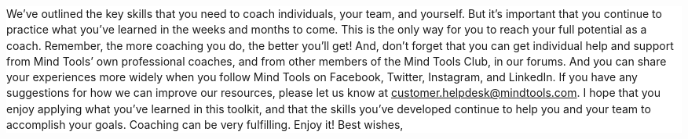 We’ve outlined the key skills that you need to coach individuals, your team, and yourself.
But it’s important that you continue to practice what you’ve learned in the weeks and
months to come. This is the only way for you to reach your full potential as a coach.
Remember, the more coaching you do, the better you’ll get!
And, don’t forget that you can get individual help and support from Mind Tools’ own
professional coaches, and from other members of the Mind Tools Club, in our forums.
And you can share your experiences more widely when you follow Mind Tools on
Facebook, Twitter, Instagram, and LinkedIn.
If you have any suggestions for how we can improve our resources, please let us know
at customer.helpdesk@mindtools.com.
I hope that you enjoy applying what you’ve learned in this toolkit, and that the skills
you’ve developed continue to help you and your team to accomplish your goals.
Coaching can be very fulfilling. Enjoy it!
Best wishes,

